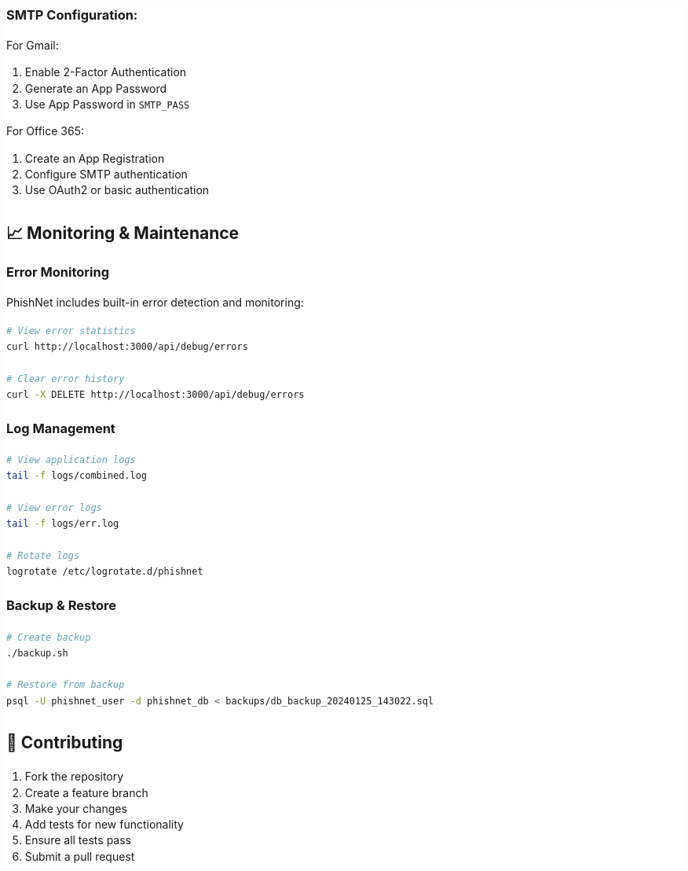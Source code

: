 ### SMTP Configuration:

For Gmail:
1. Enable 2-Factor Authentication
2. Generate an App Password
3. Use App Password in `SMTP_PASS`

For Office 365:
1. Create an App Registration
2. Configure SMTP authentication
3. Use OAuth2 or basic authentication

## 📈 Monitoring & Maintenance

### Error Monitoring
PhishNet includes built-in error detection and monitoring:

```bash
# View error statistics
curl http://localhost:3000/api/debug/errors

# Clear error history
curl -X DELETE http://localhost:3000/api/debug/errors
```

### Log Management
```bash
# View application logs
tail -f logs/combined.log

# View error logs  
tail -f logs/err.log

# Rotate logs
logrotate /etc/logrotate.d/phishnet
```

### Backup & Restore
```bash
# Create backup
./backup.sh

# Restore from backup
psql -U phishnet_user -d phishnet_db < backups/db_backup_20240125_143022.sql
```

## 🤝 Contributing

1. Fork the repository
2. Create a feature branch
3. Make your changes
4. Add tests for new functionality
5. Ensure all tests pass
6. Submit a pull request
